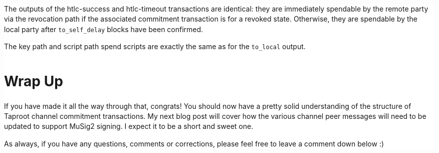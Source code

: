 The outputs of the htlc-success and htlc-timeout transactions are identical:
they are immediately spendable by the remote party via the revocation path if
the associated commitment transaction is for a revoked state. Otherwise, they
are spendable by the local party after `to_self_delay` blocks have been
confirmed.

The key path and script path spend scripts are exactly the same as for
the `to_local` output.

# Wrap Up

If you have made it all the way through that, congrats! You should now have a 
pretty solid understanding of the structure of Taproot channel commitment 
transactions. My next blog post will cover how the various channel peer messages
will need to be updated to support MuSig2 signing. I expect it to be a short and 
sweet one.

As always, if you have any questions, comments or corrections, please feel free
to leave a comment down below :) 

[taproot-prelims]: ../../posts/taproot-prelims
[htlc-deep-dive]: ../../posts/htlc-deep-dive
[tap-chan-bolt-pr]: https://github.com/lightning/bolts/pull/995
[roasbeef]: https://twitter.com/roasbeef
[carveout]: https://bitcoinops.org/en/topics/cpfp-carve-out/
[nums-over-pagg]: https://github.com/lightningnetwork/lnd/pull/7333#discussion_r1082384984
[nums]: https://en.wikipedia.org/wiki/Nothing-up-my-sleeve_number